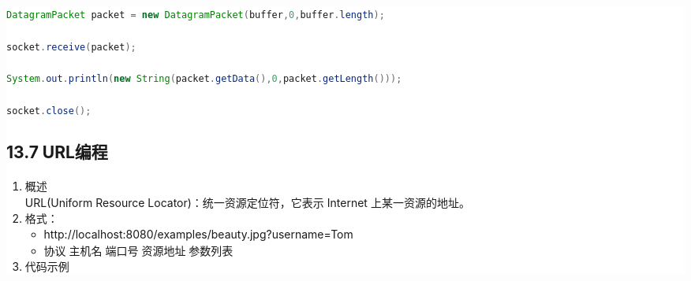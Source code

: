    ```java
   DatagramPacket packet = new DatagramPacket(buffer,0,buffer.length);

   socket.receive(packet);

   System.out.println(new String(packet.getData(),0,packet.getLength()));

   socket.close();
   ```

## 13.7 URL编程
1. 概述  
  URL(Uniform Resource Locator)：统一资源定位符，它表示 Internet 上某一资源的地址。
2. 格式：
   * http://localhost:8080/examples/beauty.jpg?username=Tom
   *  协议   主机名    端口号  资源地址           参数列表
3. 代码示例
   ```java

   ```